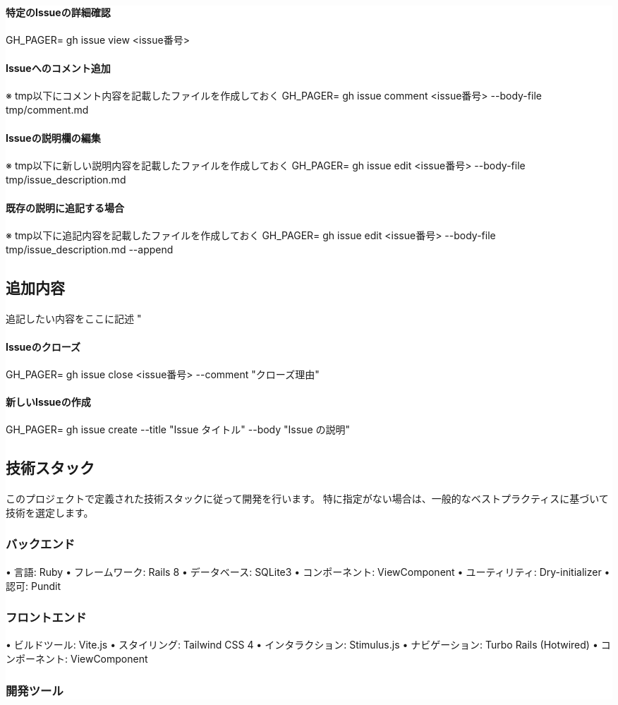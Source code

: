 #### 特定のIssueの詳細確認

  GH_PAGER= gh issue view <issue番号>

#### Issueへのコメント追加

  ※ tmp以下にコメント内容を記載したファイルを作成しておく
  GH_PAGER= gh issue comment <issue番号> --body-file tmp/comment.md

#### Issueの説明欄の編集

  ※ tmp以下に新しい説明内容を記載したファイルを作成しておく
  GH_PAGER= gh issue edit <issue番号> --body-file tmp/issue_description.md

#### 既存の説明に追記する場合

  ※ tmp以下に追記内容を記載したファイルを作成しておく
  GH_PAGER= gh issue edit <issue番号> --body-file tmp/issue_description.md --append

  ## 追加内容
  追記したい内容をここに記述
  "

#### Issueのクローズ

  GH_PAGER= gh issue close <issue番号> --comment "クローズ理由"

#### 新しいIssueの作成

  GH_PAGER= gh issue create --title "Issue タイトル" --body "Issue の説明"

## 技術スタック

このプロジェクトで定義された技術スタックに従って開発を行います。
特に指定がない場合は、一般的なベストプラクティスに基づいて技術を選定します。

### バックエンド

• 言語: Ruby
• フレームワーク: Rails 8
• データベース: SQLite3
• コンポーネント: ViewComponent
• ユーティリティ: Dry-initializer
• 認可: Pundit

### フロントエンド

• ビルドツール: Vite.js
• スタイリング: Tailwind CSS 4
• インタラクション: Stimulus.js
• ナビゲーション: Turbo Rails (Hotwired)
• コンポーネント: ViewComponent

### 開発ツール
